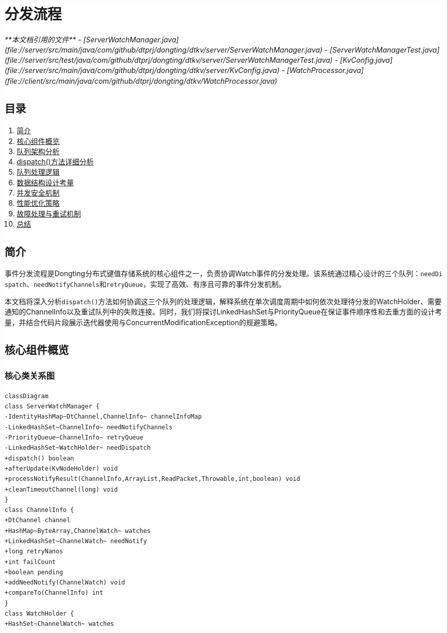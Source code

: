 # 分发流程

<cite>
**本文档引用的文件**
- [ServerWatchManager.java](file://server/src/main/java/com/github/dtprj/dongting/dtkv/server/ServerWatchManager.java)
- [ServerWatchManagerTest.java](file://server/src/test/java/com/github/dtprj/dongting/dtkv/server/ServerWatchManagerTest.java)
- [KvConfig.java](file://server/src/main/java/com/github/dtprj/dongting/dtkv/server/KvConfig.java)
- [WatchProcessor.java](file://client/src/main/java/com/github/dtprj/dongting/dtkv/WatchProcessor.java)
</cite>

## 目录
1. [简介](#简介)
2. [核心组件概览](#核心组件概览)
3. [队列架构分析](#队列架构分析)
4. [dispatch()方法详细分析](#dispatch方法详细分析)
5. [队列处理逻辑](#队列处理逻辑)
6. [数据结构设计考量](#数据结构设计考量)
7. [并发安全机制](#并发安全机制)
8. [性能优化策略](#性能优化策略)
9. [故障处理与重试机制](#故障处理与重试机制)
10. [总结](#总结)

## 简介

事件分发流程是Dongting分布式键值存储系统的核心组件之一，负责协调Watch事件的分发处理。该系统通过精心设计的三个队列：`needDispatch`、`needNotifyChannels`和`retryQueue`，实现了高效、有序且可靠的事件分发机制。

本文档将深入分析`dispatch()`方法如何协调这三个队列的处理逻辑，解释系统在单次调度周期中如何依次处理待分发的WatchHolder、需要通知的ChannelInfo以及重试队列中的失败连接。同时，我们将探讨LinkedHashSet与PriorityQueue在保证事件顺序性和去重方面的设计考量，并结合代码片段展示迭代器使用与ConcurrentModificationException的规避策略。

## 核心组件概览

### 核心类关系图

```mermaid
classDiagram
class ServerWatchManager {
-IdentityHashMap~DtChannel,ChannelInfo~ channelInfoMap
-LinkedHashSet~ChannelInfo~ needNotifyChannels
-PriorityQueue~ChannelInfo~ retryQueue
-LinkedHashSet~WatchHolder~ needDispatch
+dispatch() boolean
+afterUpdate(KvNodeHolder) void
+processNotifyResult(ChannelInfo,ArrayList,ReadPacket,Throwable,int,boolean) void
+cleanTimeoutChannel(long) void
}
class ChannelInfo {
+DtChannel channel
+HashMap~ByteArray,ChannelWatch~ watches
+LinkedHashSet~ChannelWatch~ needNotify
+long retryNanos
+int failCount
+boolean pending
+addNeedNotify(ChannelWatch) void
+compareTo(ChannelInfo) int
}
class WatchHolder {
+HashSet~ChannelWatch~ watches
```